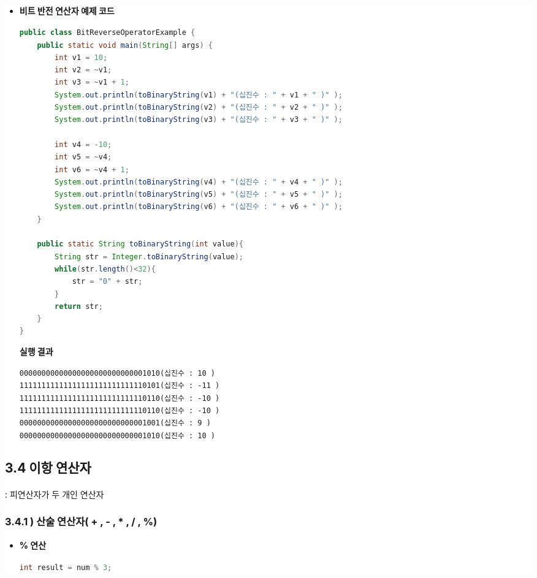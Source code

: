 
* **비트 반전 연산자 예제 코드**

  ```java
  public class BitReverseOperatorExample {
      public static void main(String[] args) {
          int v1 = 10;
          int v2 = ~v1;	
          int v3 = ~v1 + 1;
          System.out.println(toBinaryString(v1) + "(십진수 : " + v1 + " )" );
          System.out.println(toBinaryString(v2) + "(십진수 : " + v2 + " )" );
          System.out.println(toBinaryString(v3) + "(십진수 : " + v3 + " )" );
  
          int v4 = -10;
          int v5 = ~v4;
          int v6 = ~v4 + 1;
          System.out.println(toBinaryString(v4) + "(십진수 : " + v4 + " )" );
          System.out.println(toBinaryString(v5) + "(십진수 : " + v5 + " )" );
          System.out.println(toBinaryString(v6) + "(십진수 : " + v6 + " )" );
      }
  
      public static String toBinaryString(int value){
          String str = Integer.toBinaryString(value);
          while(str.length()<32){
              str = "0" + str;
          }
          return str;
      }
  }
  ```

  **실행 결과**

  ```
  00000000000000000000000000001010(십진수 : 10 )
  11111111111111111111111111110101(십진수 : -11 )
  11111111111111111111111111110110(십진수 : -10 )
  11111111111111111111111111110110(십진수 : -10 )
  00000000000000000000000000001001(십진수 : 9 )
  00000000000000000000000000001010(십진수 : 10 )
  ```



## 3.4  이항 연산자

: 피연산자가 두 개인 연산자



### 3.4.1 )  산술 연산자( + , - , * , / , %)

* **% 연산**

  ```java
  int result = num % 3;
  ```
